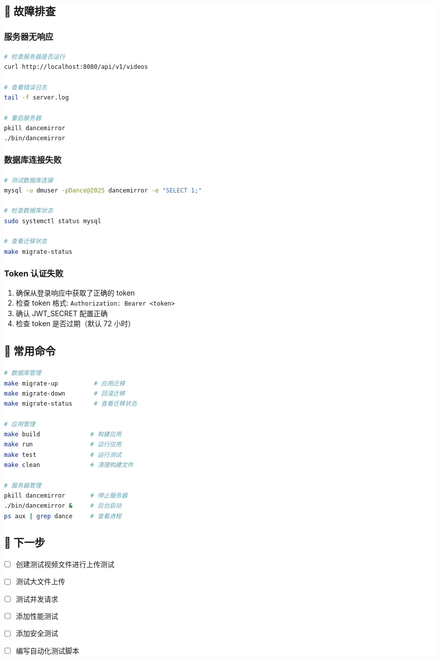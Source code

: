 ## 🔧 故障排查

### 服务器无响应
```bash
# 检查服务器是否运行
curl http://localhost:8080/api/v1/videos

# 查看错误日志
tail -f server.log

# 重启服务器
pkill dancemirror
./bin/dancemirror
```

### 数据库连接失败
```bash
# 测试数据库连接
mysql -u dmuser -pDance@2025 dancemirror -e "SELECT 1;"

# 检查数据库状态
sudo systemctl status mysql

# 查看迁移状态
make migrate-status
```

### Token 认证失败
1. 确保从登录响应中获取了正确的 token
2. 检查 token 格式: `Authorization: Bearer <token>`
3. 确认 JWT_SECRET 配置正确
4. 检查 token 是否过期（默认 72 小时）

## 📝 常用命令

```bash
# 数据库管理
make migrate-up          # 应用迁移
make migrate-down        # 回滚迁移
make migrate-status      # 查看迁移状态

# 应用管理
make build              # 构建应用
make run                # 运行应用
make test               # 运行测试
make clean              # 清理构建文件

# 服务器管理
pkill dancemirror       # 停止服务器
./bin/dancemirror &     # 后台启动
ps aux | grep dance     # 查看进程
```

## 🎯 下一步

- [ ] 创建测试视频文件进行上传测试
- [ ] 测试大文件上传
- [ ] 测试并发请求
- [ ] 添加性能测试
- [ ] 添加安全测试
- [ ] 编写自动化测试脚本

